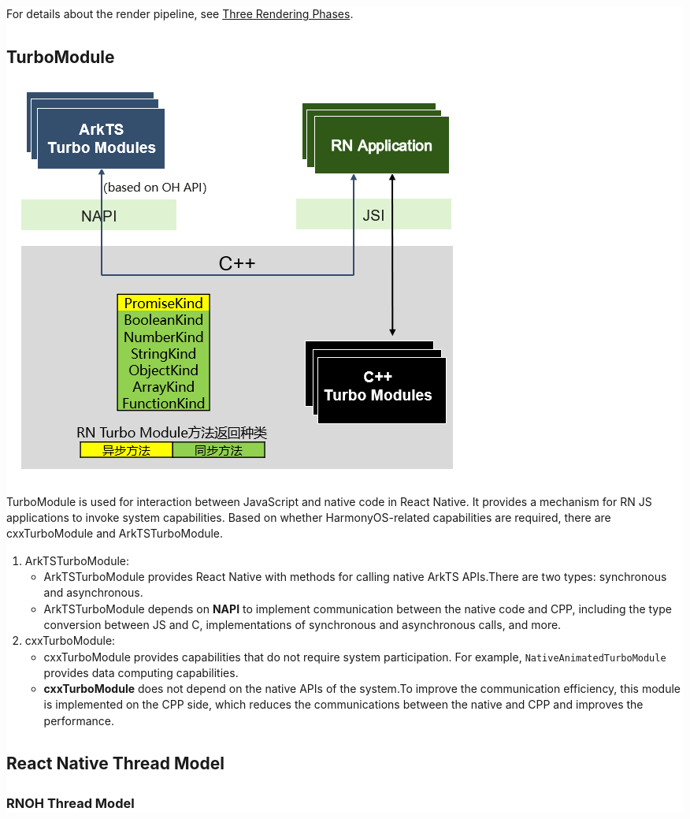 For details about the render pipeline, see [Three Rendering Phases](three-rendering-phases.md).

## TurboModule

![TurboModule](./figures/TurboModule.png)

TurboModule is used for interaction between JavaScript and native code in React Native. It provides a mechanism for RN JS applications to invoke system capabilities. Based on whether HarmonyOS-related capabilities are required, there are cxxTurboModule and ArkTSTurboModule.

1. ArkTSTurboModule:
    - ArkTSTurboModule provides React Native with methods for calling native ArkTS APIs.There are two types: synchronous and asynchronous.
    - ArkTSTurboModule depends on **NAPI** to implement communication between the native code and CPP, including the type conversion between JS and C, implementations of synchronous and asynchronous calls, and more.
2. cxxTurboModule:
    - cxxTurboModule provides capabilities that do not require system participation. For example, `NativeAnimatedTurboModule` provides data computing capabilities.
    - **cxxTurboModule** does not depend on the native APIs of the system.To improve the communication efficiency, this module is implemented on the CPP side, which reduces the communications between the native and CPP and improves the performance.

## React Native Thread Model

### RNOH Thread Model
